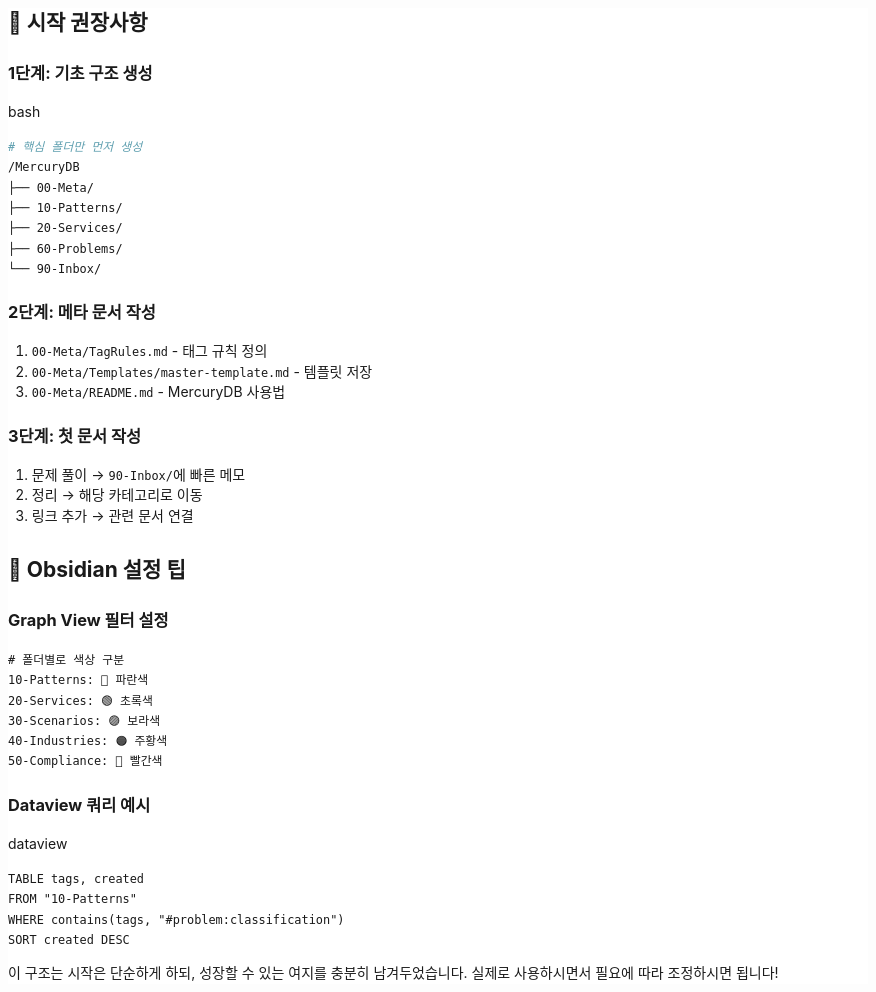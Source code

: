 ## 📝 시작 권장사항

### 1단계: 기초 구조 생성

bash

```bash
# 핵심 폴더만 먼저 생성
/MercuryDB
├── 00-Meta/
├── 10-Patterns/
├── 20-Services/
├── 60-Problems/
└── 90-Inbox/
```

### 2단계: 메타 문서 작성

1. `00-Meta/TagRules.md` - 태그 규칙 정의
2. `00-Meta/Templates/master-template.md` - 템플릿 저장
3. `00-Meta/README.md` - MercuryDB 사용법

### 3단계: 첫 문서 작성

1. 문제 풀이 → `90-Inbox/`에 빠른 메모
2. 정리 → 해당 카테고리로 이동
3. 링크 추가 → 관련 문서 연결

## 🚀 Obsidian 설정 팁

### Graph View 필터 설정

```
# 폴더별로 색상 구분
10-Patterns: 🔵 파란색
20-Services: 🟢 초록색  
30-Scenarios: 🟣 보라색
40-Industries: 🟠 주황색
50-Compliance: 🔴 빨간색
```

### Dataview 쿼리 예시

dataview

```dataview
TABLE tags, created
FROM "10-Patterns"
WHERE contains(tags, "#problem:classification")
SORT created DESC
```

이 구조는 시작은 단순하게 하되, 성장할 수 있는 여지를 충분히 남겨두었습니다. 실제로 사용하시면서 필요에 따라 조정하시면 됩니다!
